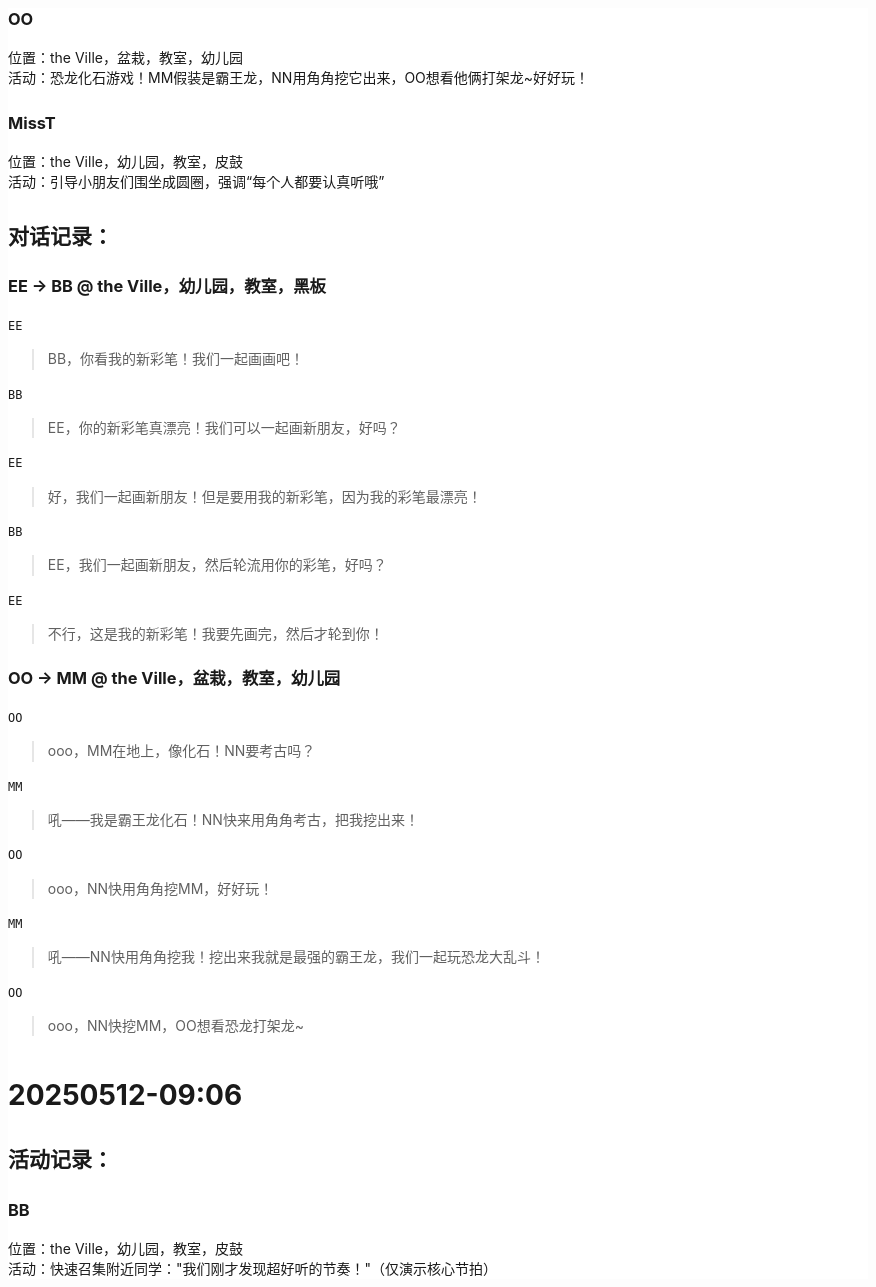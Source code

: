 ### OO
位置：the Ville，盆栽，教室，幼儿园  
活动：恐龙化石游戏！MM假装是霸王龙，NN用角角挖它出来，OO想看他俩打架龙~好好玩！  

### MissT
位置：the Ville，幼儿园，教室，皮鼓  
活动：引导小朋友们围坐成圆圈，强调“每个人都要认真听哦”  

## 对话记录：

### EE -> BB @ the Ville，幼儿园，教室，黑板

`EE`
> BB，你看我的新彩笔！我们一起画画吧！

`BB`
> EE，你的新彩笔真漂亮！我们可以一起画新朋友，好吗？

`EE`
> 好，我们一起画新朋友！但是要用我的新彩笔，因为我的彩笔最漂亮！

`BB`
> EE，我们一起画新朋友，然后轮流用你的彩笔，好吗？

`EE`
> 不行，这是我的新彩笔！我要先画完，然后才轮到你！

### OO -> MM @ the Ville，盆栽，教室，幼儿园

`OO`
> ooo，MM在地上，像化石！NN要考古吗？

`MM`
> 吼——我是霸王龙化石！NN快来用角角考古，把我挖出来！

`OO`
> ooo，NN快用角角挖MM，好好玩！

`MM`
> 吼——NN快用角角挖我！挖出来我就是最强的霸王龙，我们一起玩恐龙大乱斗！

`OO`
> ooo，NN快挖MM，OO想看恐龙打架龙~



# 20250512-09:06

## 活动记录：

### BB
位置：the Ville，幼儿园，教室，皮鼓  
活动：快速召集附近同学："我们刚才发现超好听的节奏！"（仅演示核心节拍）  
